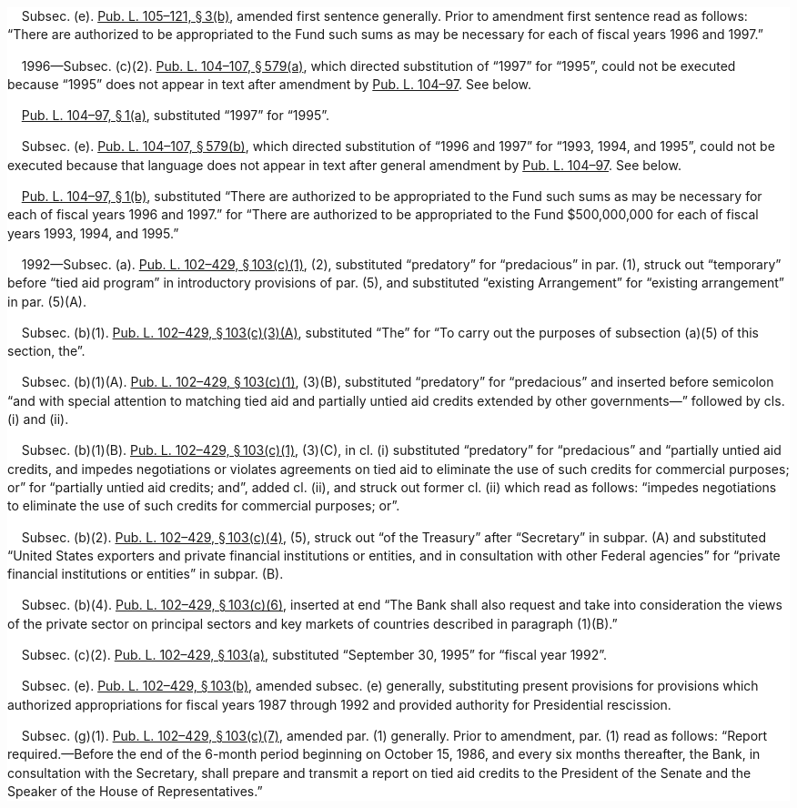     Subsec. (e). [Pub. L. 105–121, § 3(b)][/us/pl/105/121/s3/b], amended first sentence generally. Prior to amendment first sentence read as follows: “There are authorized to be appropriated to the Fund such sums as may be necessary for each of fiscal years 1996 and 1997.”

    1996—Subsec. (c)(2). [Pub. L. 104–107, § 579(a)][/us/pl/104/107/s579/a], which directed substitution of “1997” for “1995”, could not be executed because “1995” does not appear in text after amendment by [Pub. L. 104–97][/us/pl/104/97]. See below.

    [Pub. L. 104–97, § 1(a)][/us/pl/104/97/s1/a], substituted “1997” for “1995”.

    Subsec. (e). [Pub. L. 104–107, § 579(b)][/us/pl/104/107/s579/b], which directed substitution of “1996 and 1997” for “1993, 1994, and 1995”, could not be executed because that language does not appear in text after general amendment by [Pub. L. 104–97][/us/pl/104/97]. See below.

    [Pub. L. 104–97, § 1(b)][/us/pl/104/97/s1/b], substituted “There are authorized to be appropriated to the Fund such sums as may be necessary for each of fiscal years 1996 and 1997.” for “There are authorized to be appropriated to the Fund $500,000,000 for each of fiscal years 1993, 1994, and 1995.”

    1992—Subsec. (a). [Pub. L. 102–429, § 103(c)(1)][/us/pl/102/429/s103/c/1], (2), substituted “predatory” for “predacious” in par. (1), struck out “temporary” before “tied aid program” in introductory provisions of par. (5), and substituted “existing Arrangement” for “existing arrangement” in par. (5)(A).

    Subsec. (b)(1). [Pub. L. 102–429, § 103(c)(3)(A)][/us/pl/102/429/s103/c/3/A], substituted “The” for “To carry out the purposes of subsection (a)(5) of this section, the”.

    Subsec. (b)(1)(A). [Pub. L. 102–429, § 103(c)(1)][/us/pl/102/429/s103/c/1], (3)(B), substituted “predatory” for “predacious” and inserted before semicolon “and with special attention to matching tied aid and partially untied aid credits extended by other governments—” followed by cls. (i) and (ii).

    Subsec. (b)(1)(B). [Pub. L. 102–429, § 103(c)(1)][/us/pl/102/429/s103/c/1], (3)(C), in cl. (i) substituted “predatory” for “predacious” and “partially untied aid credits, and impedes negotiations or violates agreements on tied aid to eliminate the use of such credits for commercial purposes; or” for “partially untied aid credits; and”, added cl. (ii), and struck out former cl. (ii) which read as follows: “impedes negotiations to eliminate the use of such credits for commercial purposes; or”.

    Subsec. (b)(2). [Pub. L. 102–429, § 103(c)(4)][/us/pl/102/429/s103/c/4], (5), struck out “of the Treasury” after “Secretary” in subpar. (A) and substituted “United States exporters and private financial institutions or entities, and in consultation with other Federal agencies” for “private financial institutions or entities” in subpar. (B).

    Subsec. (b)(4). [Pub. L. 102–429, § 103(c)(6)][/us/pl/102/429/s103/c/6], inserted at end “The Bank shall also request and take into consideration the views of the private sector on principal sectors and key markets of countries described in paragraph (1)(B).”

    Subsec. (c)(2). [Pub. L. 102–429, § 103(a)][/us/pl/102/429/s103/a], substituted “September 30, 1995” for “fiscal year 1992”.

    Subsec. (e). [Pub. L. 102–429, § 103(b)][/us/pl/102/429/s103/b], amended subsec. (e) generally, substituting present provisions for provisions which authorized appropriations for fiscal years 1987 through 1992 and provided authority for Presidential rescission.

    Subsec. (g)(1). [Pub. L. 102–429, § 103(c)(7)][/us/pl/102/429/s103/c/7], amended par. (1) generally. Prior to amendment, par. (1) read as follows: “Report required.—Before the end of the 6-month period beginning on October 15, 1986, and every six months thereafter, the Bank, in consultation with the Secretary, shall prepare and transmit a report on tied aid credits to the President of the Senate and the Speaker of the House of Representatives.”


[/us/act/1945-07-31/ch341/s10]: https://publicdocs.github.io/go/links?ns=uslm&ref=%2Fus%2Fact%2F1945-07-31%2Fch341%2Fs10
[/us/pl/99/472/s19]: https://publicdocs.github.io/go/links?ns=uslm&ref=%2Fus%2Fpl%2F99%2F472%2Fs19
[/us/stat/100/1205]: https://publicdocs.github.io/go/links?ns=uslm&ref=%2Fus%2Fstat%2F100%2F1205
[/us/pl/100/217]: https://publicdocs.github.io/go/links?ns=uslm&ref=%2Fus%2Fpl%2F100%2F217
[/us/stat/101/1454]: https://publicdocs.github.io/go/links?ns=uslm&ref=%2Fus%2Fstat%2F101%2F1454
[/us/pl/100/418/s3302/b]: https://publicdocs.github.io/go/links?ns=uslm&ref=%2Fus%2Fpl%2F100%2F418%2Fs3302%2Fb
[/us/stat/102/1383]: https://publicdocs.github.io/go/links?ns=uslm&ref=%2Fus%2Fstat%2F102%2F1383
[/us/pl/101/240/s101/b]: https://publicdocs.github.io/go/links?ns=uslm&ref=%2Fus%2Fpl%2F101%2F240%2Fs101%2Fb
[/us/stat/103/2493]: https://publicdocs.github.io/go/links?ns=uslm&ref=%2Fus%2Fstat%2F103%2F2493
[/us/pl/101/513/s562/d]: https://publicdocs.github.io/go/links?ns=uslm&ref=%2Fus%2Fpl%2F101%2F513%2Fs562%2Fd
[/us/stat/104/2036]: https://publicdocs.github.io/go/links?ns=uslm&ref=%2Fus%2Fstat%2F104%2F2036
[/us/pl/102/429]: https://publicdocs.github.io/go/links?ns=uslm&ref=%2Fus%2Fpl%2F102%2F429
[/us/stat/106/2187]: https://publicdocs.github.io/go/links?ns=uslm&ref=%2Fus%2Fstat%2F106%2F2187
[/us/pl/104/97/s1]: https://publicdocs.github.io/go/links?ns=uslm&ref=%2Fus%2Fpl%2F104%2F97%2Fs1
[/us/stat/109/984]: https://publicdocs.github.io/go/links?ns=uslm&ref=%2Fus%2Fstat%2F109%2F984
[/us/pl/104/107/s579]: https://publicdocs.github.io/go/links?ns=uslm&ref=%2Fus%2Fpl%2F104%2F107%2Fs579
[/us/stat/110/751]: https://publicdocs.github.io/go/links?ns=uslm&ref=%2Fus%2Fstat%2F110%2F751
[/us/pl/105/121/s3]: https://publicdocs.github.io/go/links?ns=uslm&ref=%2Fus%2Fpl%2F105%2F121%2Fs3
[/us/stat/111/2528]: https://publicdocs.github.io/go/links?ns=uslm&ref=%2Fus%2Fstat%2F111%2F2528
[/us/pl/106/569/s1103/d/2]: https://publicdocs.github.io/go/links?ns=uslm&ref=%2Fus%2Fpl%2F106%2F569%2Fs1103%2Fd%2F2
[/us/stat/114/3031]: https://publicdocs.github.io/go/links?ns=uslm&ref=%2Fus%2Fstat%2F114%2F3031
[/us/pl/107/189]: https://publicdocs.github.io/go/links?ns=uslm&ref=%2Fus%2Fpl%2F107%2F189
[/us/stat/116/701]: https://publicdocs.github.io/go/links?ns=uslm&ref=%2Fus%2Fstat%2F116%2F701
[/us/pl/109/438/s10]: https://publicdocs.github.io/go/links?ns=uslm&ref=%2Fus%2Fpl%2F109%2F438%2Fs10
[/us/stat/120/3275]: https://publicdocs.github.io/go/links?ns=uslm&ref=%2Fus%2Fstat%2F120%2F3275
[/us/act/1945-07-31/ch341]: https://publicdocs.github.io/go/links?ns=uslm&ref=%2Fus%2Fact%2F1945-07-31%2Fch341
[/us/usc/t15/s713b]: https://publicdocs.github.io/go/links?ns=uslm&ref=%2Fus%2Fusc%2Ft15%2Fs713b
[/us/pl/109/438/s10/b/1/A]: https://publicdocs.github.io/go/links?ns=uslm&ref=%2Fus%2Fpl%2F109%2F438%2Fs10%2Fb%2F1%2FA
[/us/pl/109/438/s10/b/1/B]: https://publicdocs.github.io/go/links?ns=uslm&ref=%2Fus%2Fpl%2F109%2F438%2Fs10%2Fb%2F1%2FB
[/us/pl/109/438/s10/b/2/A/i]: https://publicdocs.github.io/go/links?ns=uslm&ref=%2Fus%2Fpl%2F109%2F438%2Fs10%2Fb%2F2%2FA%2Fi
[/us/pl/109/438/s10/b/2/A/ii]: https://publicdocs.github.io/go/links?ns=uslm&ref=%2Fus%2Fpl%2F109%2F438%2Fs10%2Fb%2F2%2FA%2Fii
[/us/pl/109/438/s10/a]: https://publicdocs.github.io/go/links?ns=uslm&ref=%2Fus%2Fpl%2F109%2F438%2Fs10%2Fa
[/us/pl/107/189/s10/c/1]: https://publicdocs.github.io/go/links?ns=uslm&ref=%2Fus%2Fpl%2F107%2F189%2Fs10%2Fc%2F1
[/us/pl/107/189/s10/c/3]: https://publicdocs.github.io/go/links?ns=uslm&ref=%2Fus%2Fpl%2F107%2F189%2Fs10%2Fc%2F3
[/us/pl/107/189/s10/c/2]: https://publicdocs.github.io/go/links?ns=uslm&ref=%2Fus%2Fpl%2F107%2F189%2Fs10%2Fc%2F2
[/us/pl/107/189/s10/c/3]: https://publicdocs.github.io/go/links?ns=uslm&ref=%2Fus%2Fpl%2F107%2F189%2Fs10%2Fc%2F3
[/us/pl/107/189/s9/a/1]: https://publicdocs.github.io/go/links?ns=uslm&ref=%2Fus%2Fpl%2F107%2F189%2Fs9%2Fa%2F1
[/us/pl/107/189/s9/a/2]: https://publicdocs.github.io/go/links?ns=uslm&ref=%2Fus%2Fpl%2F107%2F189%2Fs9%2Fa%2F2
[/us/pl/107/189/s9/b]: https://publicdocs.github.io/go/links?ns=uslm&ref=%2Fus%2Fpl%2F107%2F189%2Fs9%2Fb
[/us/pl/107/189/s24/a/2/E]: https://publicdocs.github.io/go/links?ns=uslm&ref=%2Fus%2Fpl%2F107%2F189%2Fs24%2Fa%2F2%2FE
[/us/pl/107/189/s10/d]: https://publicdocs.github.io/go/links?ns=uslm&ref=%2Fus%2Fpl%2F107%2F189%2Fs10%2Fd
[/us/pl/106/569]: https://publicdocs.github.io/go/links?ns=uslm&ref=%2Fus%2Fpl%2F106%2F569
[/us/pl/105/121/s3/a]: https://publicdocs.github.io/go/links?ns=uslm&ref=%2Fus%2Fpl%2F105%2F121%2Fs3%2Fa
[/us/pl/105/121/s3/b]: https://publicdocs.github.io/go/links?ns=uslm&ref=%2Fus%2Fpl%2F105%2F121%2Fs3%2Fb
[/us/pl/104/107/s579/a]: https://publicdocs.github.io/go/links?ns=uslm&ref=%2Fus%2Fpl%2F104%2F107%2Fs579%2Fa
[/us/pl/104/97]: https://publicdocs.github.io/go/links?ns=uslm&ref=%2Fus%2Fpl%2F104%2F97
[/us/pl/104/97/s1/a]: https://publicdocs.github.io/go/links?ns=uslm&ref=%2Fus%2Fpl%2F104%2F97%2Fs1%2Fa
[/us/pl/104/107/s579/b]: https://publicdocs.github.io/go/links?ns=uslm&ref=%2Fus%2Fpl%2F104%2F107%2Fs579%2Fb
[/us/pl/104/97]: https://publicdocs.github.io/go/links?ns=uslm&ref=%2Fus%2Fpl%2F104%2F97
[/us/pl/104/97/s1/b]: https://publicdocs.github.io/go/links?ns=uslm&ref=%2Fus%2Fpl%2F104%2F97%2Fs1%2Fb
[/us/pl/102/429/s103/c/1]: https://publicdocs.github.io/go/links?ns=uslm&ref=%2Fus%2Fpl%2F102%2F429%2Fs103%2Fc%2F1
[/us/pl/102/429/s103/c/3/A]: https://publicdocs.github.io/go/links?ns=uslm&ref=%2Fus%2Fpl%2F102%2F429%2Fs103%2Fc%2F3%2FA
[/us/pl/102/429/s103/c/1]: https://publicdocs.github.io/go/links?ns=uslm&ref=%2Fus%2Fpl%2F102%2F429%2Fs103%2Fc%2F1
[/us/pl/102/429/s103/c/1]: https://publicdocs.github.io/go/links?ns=uslm&ref=%2Fus%2Fpl%2F102%2F429%2Fs103%2Fc%2F1
[/us/pl/102/429/s103/c/4]: https://publicdocs.github.io/go/links?ns=uslm&ref=%2Fus%2Fpl%2F102%2F429%2Fs103%2Fc%2F4
[/us/pl/102/429/s103/c/6]: https://publicdocs.github.io/go/links?ns=uslm&ref=%2Fus%2Fpl%2F102%2F429%2Fs103%2Fc%2F6
[/us/pl/102/429/s103/a]: https://publicdocs.github.io/go/links?ns=uslm&ref=%2Fus%2Fpl%2F102%2F429%2Fs103%2Fa
[/us/pl/102/429/s103/b]: https://publicdocs.github.io/go/links?ns=uslm&ref=%2Fus%2Fpl%2F102%2F429%2Fs103%2Fb
[/us/pl/102/429/s103/c/7]: https://publicdocs.github.io/go/links?ns=uslm&ref=%2Fus%2Fpl%2F102%2F429%2Fs103%2Fc%2F7
[/us/pl/102/429/s103/c/7]: https://publicdocs.github.io/go/links?ns=uslm&ref=%2Fus%2Fpl%2F102%2F429%2Fs103%2Fc%2F7
[/us/pl/102/429/s103/c/8]: https://publicdocs.github.io/go/links?ns=uslm&ref=%2Fus%2Fpl%2F102%2F429%2Fs103%2Fc%2F8
[/us/pl/101/513/s562/d/2]: https://publicdocs.github.io/go/links?ns=uslm&ref=%2Fus%2Fpl%2F101%2F513%2Fs562%2Fd%2F2
[/us/pl/101/513/s562/d/1]: https://publicdocs.github.io/go/links?ns=uslm&ref=%2Fus%2Fpl%2F101%2F513%2Fs562%2Fd%2F1
[/us/pl/101/240/s101/b/1]: https://publicdocs.github.io/go/links?ns=uslm&ref=%2Fus%2Fpl%2F101%2F240%2Fs101%2Fb%2F1
[/us/pl/101/240/s101/b/2]: https://publicdocs.github.io/go/links?ns=uslm&ref=%2Fus%2Fpl%2F101%2F240%2Fs101%2Fb%2F2
[/us/pl/101/240/s101/b/3]: https://publicdocs.github.io/go/links?ns=uslm&ref=%2Fus%2Fpl%2F101%2F240%2Fs101%2Fb%2F3
[/us/pl/101/240/s101/b/4]: https://publicdocs.github.io/go/links?ns=uslm&ref=%2Fus%2Fpl%2F101%2F240%2Fs101%2Fb%2F4
[/us/pl/101/240/s101/b/7]: https://publicdocs.github.io/go/links?ns=uslm&ref=%2Fus%2Fpl%2F101%2F240%2Fs101%2Fb%2F7
[/us/pl/101/240/s101/b/5]: https://publicdocs.github.io/go/links?ns=uslm&ref=%2Fus%2Fpl%2F101%2F240%2Fs101%2Fb%2F5
[/us/pl/101/240/s101/b/5]: https://publicdocs.github.io/go/links?ns=uslm&ref=%2Fus%2Fpl%2F101%2F240%2Fs101%2Fb%2F5
[/us/pl/101/240/s101/b/6]: https://publicdocs.github.io/go/links?ns=uslm&ref=%2Fus%2Fpl%2F101%2F240%2Fs101%2Fb%2F6
[/us/pl/100/418]: https://publicdocs.github.io/go/links?ns=uslm&ref=%2Fus%2Fpl%2F100%2F418
[/us/pl/100/217]: https://publicdocs.github.io/go/links?ns=uslm&ref=%2Fus%2Fpl%2F100%2F217
[/us/pl/100/418/s3302/a]: https://publicdocs.github.io/go/links?ns=uslm&ref=%2Fus%2Fpl%2F100%2F418%2Fs3302%2Fa
[/us/stat/102/1383]: https://publicdocs.github.io/go/links?ns=uslm&ref=%2Fus%2Fstat%2F102%2F1383
[/us/usc/t12/s635i–3/c]: https://publicdocs.github.io/go/links?ns=uslm&ref=%2Fus%2Fusc%2Ft12%2Fs635i%E2%80%933%2Fc
